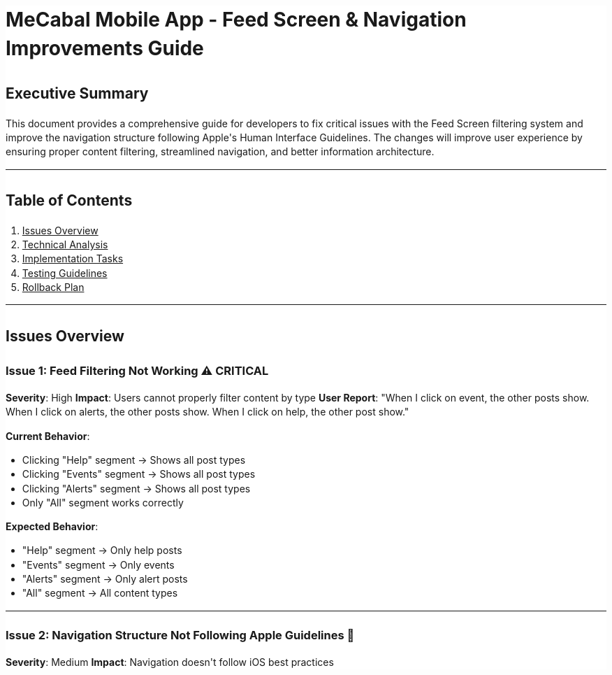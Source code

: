# MeCabal Mobile App - Feed Screen & Navigation Improvements Guide

## Executive Summary

This document provides a comprehensive guide for developers to fix critical issues with the Feed Screen filtering system and improve the navigation structure following Apple's Human Interface Guidelines. The changes will improve user experience by ensuring proper content filtering, streamlined navigation, and better information architecture.

---

## Table of Contents

1. [Issues Overview](#issues-overview)
2. [Technical Analysis](#technical-analysis)
3. [Implementation Tasks](#implementation-tasks)
4. [Testing Guidelines](#testing-guidelines)
5. [Rollback Plan](#rollback-plan)

---

## Issues Overview

### Issue 1: Feed Filtering Not Working ⚠️ **CRITICAL**

**Severity**: High
**Impact**: Users cannot properly filter content by type
**User Report**: "When I click on event, the other posts show. When I click on alerts, the other posts show. When I click on help, the other post show."

**Current Behavior**:
- Clicking "Help" segment → Shows all post types
- Clicking "Events" segment → Shows all post types
- Clicking "Alerts" segment → Shows all post types
- Only "All" segment works correctly

**Expected Behavior**:
- "Help" segment → Only help posts
- "Events" segment → Only events
- "Alerts" segment → Only alert posts
- "All" segment → All content types

---

### Issue 2: Navigation Structure Not Following Apple Guidelines 📱

**Severity**: Medium
**Impact**: Navigation doesn't follow iOS best practices
